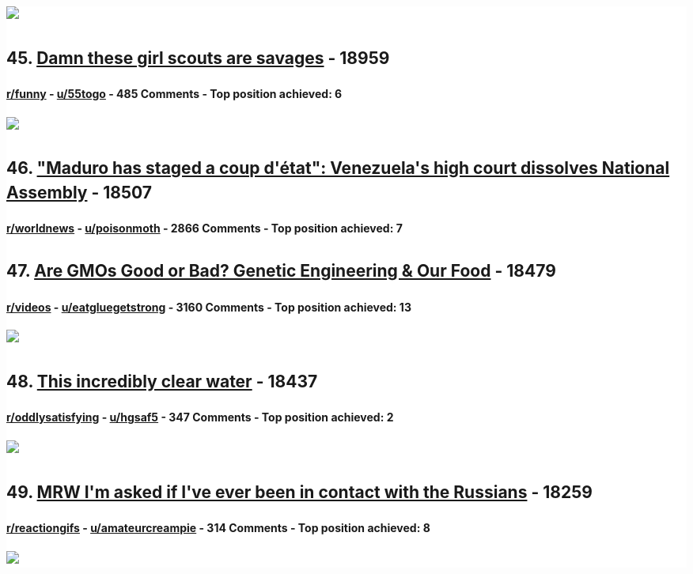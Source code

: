 <a href="http://imgur.com/FlChQco"><img src="https://b.thumbs.redditmedia.com/1Egl_4W0_AQ6-P8iedB_z5-DjeAtJEYez8Ai8yV4Ipg.jpg"></img></a>

## 45. [Damn these girl scouts are savages](http://reddit.com/r/funny/comments/62bibh/damn_these_girl_scouts_are_savages/) - 18959
#### [r/funny](http://reddit.com/r/funny) - [u/55togo](http://reddit.com/u/55togo) - 485 Comments - Top position achieved: 6

<a href="https://i.redd.it/cxfnyfhlogoy.jpg"><img src="https://b.thumbs.redditmedia.com/odjN0rjcYF3lVPiq9CXW63g8Hk06c5WtveVxMcdNlHw.jpg"></img></a>

## 46. ["Maduro has staged a coup d'état": Venezuela's high court dissolves National Assembly](http://reddit.com/r/worldnews/comments/62gkyr/maduro_has_staged_a_coup_détat_venezuelas_high/) - 18507
#### [r/worldnews](http://reddit.com/r/worldnews) - [u/poisonmoth](http://reddit.com/u/poisonmoth) - 2866 Comments - Top position achieved: 7

## 47. [Are GMOs Good or Bad? Genetic Engineering &amp; Our Food](http://reddit.com/r/videos/comments/62e4cm/are_gmos_good_or_bad_genetic_engineering_our_food/) - 18479
#### [r/videos](http://reddit.com/r/videos) - [u/eatgluegetstrong](http://reddit.com/u/eatgluegetstrong) - 3160 Comments - Top position achieved: 13

<a href="https://www.youtube.com/watch?v=7TmcXYp8xu4"><img src="https://b.thumbs.redditmedia.com/fVbFVtDZH6kNdRAADpi78idna7XOlwg9tl94KXbwHSk.jpg"></img></a>

## 48. [This incredibly clear water](http://reddit.com/r/oddlysatisfying/comments/62bhys/this_incredibly_clear_water/) - 18437
#### [r/oddlysatisfying](http://reddit.com/r/oddlysatisfying) - [u/hgsaf5](http://reddit.com/u/hgsaf5) - 347 Comments - Top position achieved: 2

<a href="https://i.redd.it/k0og7uz9ogoy.jpg"><img src="https://b.thumbs.redditmedia.com/kQvyRDxRRKAxPC27EQCVPuMIf66lKd8Rwb5aTjNMmKs.jpg"></img></a>

## 49. [MRW I'm asked if I've ever been in contact with the Russians](http://reddit.com/r/reactiongifs/comments/62dz4n/mrw_im_asked_if_ive_ever_been_in_contact_with_the/) - 18259
#### [r/reactiongifs](http://reddit.com/r/reactiongifs) - [u/amateurcreampie](http://reddit.com/u/amateurcreampie) - 314 Comments - Top position achieved: 8

<a href="http://i.imgur.com/gKK6Jht.gifv"><img src="https://a.thumbs.redditmedia.com/YIPXMetXnK8pZ7k82ope9dHv5-NhkyhqE9wr9qX7J50.jpg"></img></a>
